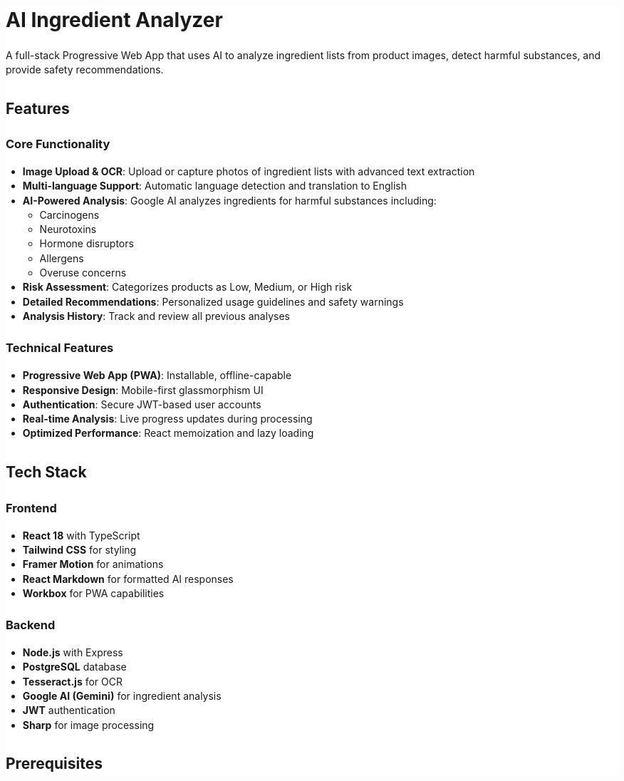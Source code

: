 # AI Ingredient Analyzer

A full-stack Progressive Web App that uses AI to analyze ingredient lists from product images, detect harmful substances, and provide safety recommendations.

## Features

### Core Functionality
- **Image Upload & OCR**: Upload or capture photos of ingredient lists with advanced text extraction
- **Multi-language Support**: Automatic language detection and translation to English
- **AI-Powered Analysis**: Google AI analyzes ingredients for harmful substances including:
  - Carcinogens
  - Neurotoxins  
  - Hormone disruptors
  - Allergens
  - Overuse concerns
- **Risk Assessment**: Categorizes products as Low, Medium, or High risk
- **Detailed Recommendations**: Personalized usage guidelines and safety warnings
- **Analysis History**: Track and review all previous analyses

### Technical Features
- **Progressive Web App (PWA)**: Installable, offline-capable
- **Responsive Design**: Mobile-first glassmorphism UI
- **Authentication**: Secure JWT-based user accounts
- **Real-time Analysis**: Live progress updates during processing
- **Optimized Performance**: React memoization and lazy loading

## Tech Stack

### Frontend
- **React 18** with TypeScript
- **Tailwind CSS** for styling
- **Framer Motion** for animations
- **React Markdown** for formatted AI responses
- **Workbox** for PWA capabilities

### Backend
- **Node.js** with Express
- **PostgreSQL** database
- **Tesseract.js** for OCR
- **Google AI (Gemini)** for ingredient analysis
- **JWT** authentication
- **Sharp** for image processing

## Prerequisites
